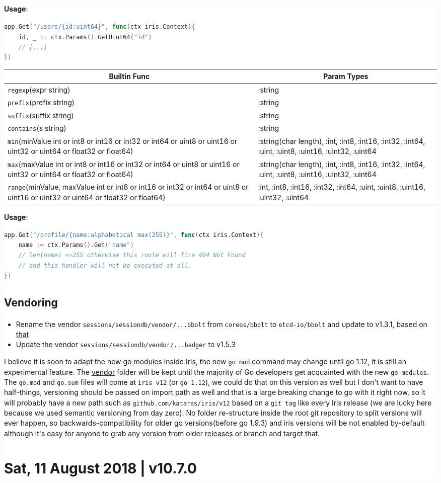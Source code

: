 **Usage**:

```go
app.Get("/users/{id:uint64}", func(ctx iris.Context){
    id, _ := ctx.Params().GetUint64("id")
    // [...]
})
```

| Builtin Func | Param Types |
| -----------|---------------|
| `regexp`(expr string) | :string |
| `prefix`(prefix string) | :string |
| `suffix`(suffix string) | :string |
| `contains`(s string) | :string |
| `min`(minValue int or int8 or int16 or int32 or int64 or uint8 or uint16 or uint32 or uint64  or float32 or float64) | :string(char length), :int, :int8, :int16, :int32, :int64, :uint, :uint8, :uint16, :uint32, :uint64  |
| `max`(maxValue int or int8 or int16 or int32 or int64 or uint8 or uint16 or uint32 or uint64 or float32 or float64) | :string(char length), :int, :int8, :int16, :int32, :int64, :uint, :uint8, :uint16, :uint32, :uint64 |
| `range`(minValue, maxValue int or int8 or int16 or int32 or int64 or uint8 or uint16 or uint32 or uint64 or float32 or float64) | :int, :int8, :int16, :int32, :int64, :uint, :uint8, :uint16, :uint32, :uint64 |

**Usage**:

```go
app.Get("/profile/{name:alphabetical max(255)}", func(ctx iris.Context){
    name := ctx.Params().Get("name")
    // len(name) <=255 otherwise this route will fire 404 Not Found
    // and this handler will not be executed at all.
})
```

## Vendoring

- Rename the vendor `sessions/sessiondb/vendor/...bbolt` from `coreos/bbolt` to `etcd-io/bbolt` and update to v1.3.1, based on [that](https://github.com/etcd-io/bbolt/releases/tag/v1.3.1-etcd.7)
- Update the vendor `sessions/sessiondb/vendor/...badger` to v1.5.3

I believe it is soon to adapt the new [go modules](https://github.com/golang/go/wiki/Modules#table-of-contents) inside Iris, the new `go mod` command may change until go 1.12, it is still an experimental feature.
The [vendor](https://github.com/kataras/iris/tree/master/vendor) folder will be kept until the majority of Go developers get acquainted with the new `go modules`.  The `go.mod` and `go.sum` files will come at `iris v12` (or `go 1.12`), we could do that on this version as well but I don't want to have half-things, versioning should be passed on import path as well and that is a large breaking change to go with it right now, so it will probably have a new path such as `github.com/kataras/iris/v12` based on a `git tag` like every Iris release (we are lucky here because we used semantic versioning from day zero). No folder re-structure inside the root git repository to split versions will ever happen, so backwards-compatibility for older go versions(before go 1.9.3) and iris versions will be not enabled by-default although it's easy for anyone to grab any version from older [releases](https://github.com/kataras/iris/releases) or branch and target that.

# Sat, 11 August 2018 | v10.7.0
